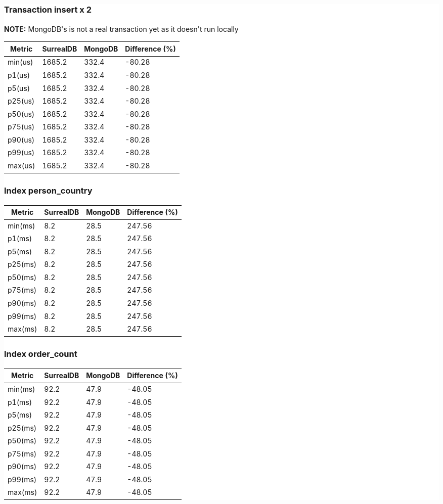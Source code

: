 ### Transaction insert x 2
**NOTE:** MongoDB's is not a real transaction yet as it doesn't run locally

| Metric   |   SurrealDB |   MongoDB |   Difference (%) |
|----------|-------------|-----------|------------------|
| min(us)  |      1685.2 |     332.4 |           -80.28 |
| p1(us)   |      1685.2 |     332.4 |           -80.28 |
| p5(us)   |      1685.2 |     332.4 |           -80.28 |
| p25(us)  |      1685.2 |     332.4 |           -80.28 |
| p50(us)  |      1685.2 |     332.4 |           -80.28 |
| p75(us)  |      1685.2 |     332.4 |           -80.28 |
| p90(us)  |      1685.2 |     332.4 |           -80.28 |
| p99(us)  |      1685.2 |     332.4 |           -80.28 |
| max(us)  |      1685.2 |     332.4 |           -80.28 |


### Index person_country

| Metric   |   SurrealDB |   MongoDB |   Difference (%) |
|----------|-------------|-----------|------------------|
| min(ms)  |         8.2 |      28.5 |           247.56 |
| p1(ms)   |         8.2 |      28.5 |           247.56 |
| p5(ms)   |         8.2 |      28.5 |           247.56 |
| p25(ms)  |         8.2 |      28.5 |           247.56 |
| p50(ms)  |         8.2 |      28.5 |           247.56 |
| p75(ms)  |         8.2 |      28.5 |           247.56 |
| p90(ms)  |         8.2 |      28.5 |           247.56 |
| p99(ms)  |         8.2 |      28.5 |           247.56 |
| max(ms)  |         8.2 |      28.5 |           247.56 |

### Index order_count

| Metric   |   SurrealDB |   MongoDB |   Difference (%) |
|----------|-------------|-----------|------------------|
| min(ms)  |        92.2 |      47.9 |           -48.05 |
| p1(ms)   |        92.2 |      47.9 |           -48.05 |
| p5(ms)   |        92.2 |      47.9 |           -48.05 |
| p25(ms)  |        92.2 |      47.9 |           -48.05 |
| p50(ms)  |        92.2 |      47.9 |           -48.05 |
| p75(ms)  |        92.2 |      47.9 |           -48.05 |
| p90(ms)  |        92.2 |      47.9 |           -48.05 |
| p99(ms)  |        92.2 |      47.9 |           -48.05 |
| max(ms)  |        92.2 |      47.9 |           -48.05 |
